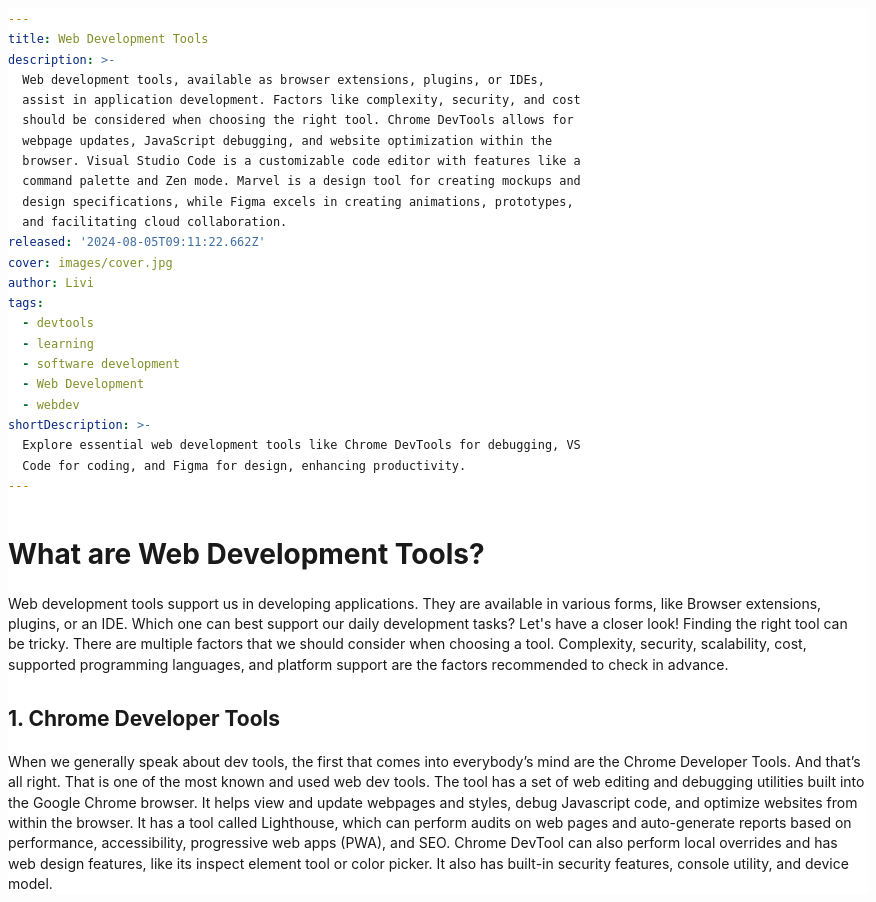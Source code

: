 ```yaml
---
title: Web Development Tools
description: >-
  Web development tools, available as browser extensions, plugins, or IDEs,
  assist in application development. Factors like complexity, security, and cost
  should be considered when choosing the right tool. Chrome DevTools allows for
  webpage updates, JavaScript debugging, and website optimization within the
  browser. Visual Studio Code is a customizable code editor with features like a
  command palette and Zen mode. Marvel is a design tool for creating mockups and
  design specifications, while Figma excels in creating animations, prototypes,
  and facilitating cloud collaboration.
released: '2024-08-05T09:11:22.662Z'
cover: images/cover.jpg
author: Livi
tags:
  - devtools
  - learning
  - software development
  - Web Development
  - webdev
shortDescription: >-
  Explore essential web development tools like Chrome DevTools for debugging, VS
  Code for coding, and Figma for design, enhancing productivity.
---
```

# What are Web Development Tools?

Web development tools support us in developing applications. They are available in various forms, like Browser extensions, plugins, or an IDE.
Which one can best support our daily development tasks? Let's have a closer look!
Finding the right tool can be tricky. There are multiple factors that we should consider when choosing a tool.
Complexity, security, scalability, cost, supported programming languages, and platform support are the factors recommended to check in advance.

## 1. Chrome Developer Tools

When we generally speak about dev tools, the first that comes into everybody’s mind are the Chrome Developer Tools.
And that’s all right. That is one of the most known and used web dev tools.
The tool has a set of web editing and debugging utilities built into the Google Chrome browser.
It helps view and update webpages and styles, debug Javascript code, and optimize websites from within the browser.
It has a tool called Lighthouse, which can perform audits on web pages and auto-generate reports based on performance, accessibility, progressive web apps (PWA), and SEO.
Chrome DevTool can also perform local overrides and has web design features, like its inspect element tool or color picker.
It also has built-in security features, console utility, and device model.
